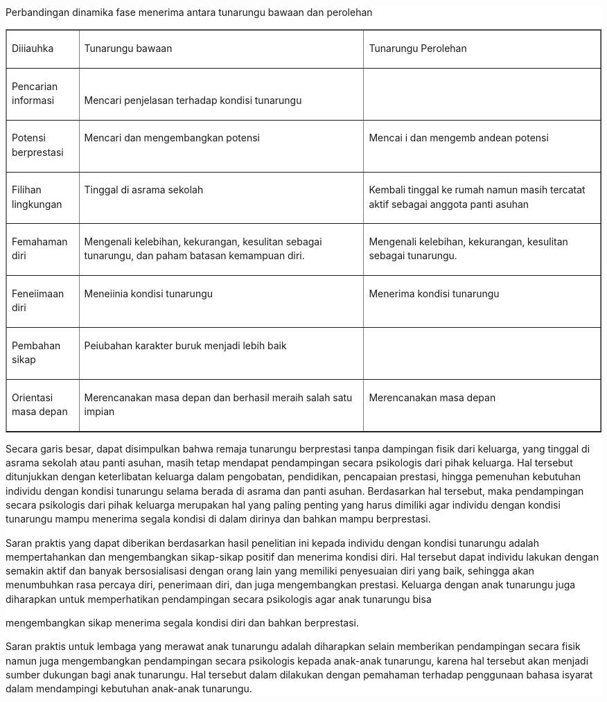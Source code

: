 <p><span class="font5">Perbandingan dinamika fase menerima antara tunarungu bawaan dan perolehan</span></p>
<table border="1">
<tr><td style="vertical-align:bottom;">
<p><span class="font4">Diiiauhka</span></p></td><td style="vertical-align:bottom;">
<p><span class="font1">Tunarungu bawaan</span></p></td><td style="vertical-align:bottom;">
<p><span class="font1">Tunarungu Perolehan</span></p></td></tr>
<tr><td style="vertical-align:top;">
<p><span class="font1">Pencarian informasi</span></p></td><td style="vertical-align:bottom;">
<p><span class="font1">Mencari penjelasan terhadap kondisi tunarungu</span></p></td><td style="vertical-align:top;"></td></tr>
<tr><td style="vertical-align:top;">
<p><span class="font1">Potensi berprestasi</span></p></td><td style="vertical-align:top;">
<p><span class="font1">Mencari dan mengembangkan potensi</span></p></td><td style="vertical-align:top;">
<p><span class="font1">Mencai i dan mengemb andean potensi</span></p></td></tr>
<tr><td style="vertical-align:top;">
<p><span class="font1">Filihan lingkungan</span></p></td><td style="vertical-align:top;">
<p><span class="font1">Tinggal di asrama sekolah</span></p></td><td style="vertical-align:top;">
<p><span class="font1">Kembali tinggal ke rumah namun masih tercatat aktif sebagai anggota panti asuhan</span></p></td></tr>
<tr><td style="vertical-align:top;">
<p><span class="font1">Femahaman diri</span></p></td><td style="vertical-align:bottom;">
<p><span class="font1">Mengenali kelebihan, kekurangan, kesulitan sebagai tunarungu, dan paham batasan kemampuan diri.</span></p></td><td style="vertical-align:top;">
<p><span class="font1">Mengenali kelebihan, kekurangan, kesulitan sebagai tunarungu.</span></p></td></tr>
<tr><td style="vertical-align:top;">
<p><span class="font1">Feneiimaan diri</span></p></td><td style="vertical-align:top;">
<p><span class="font1">Meneiinia kondisi tunarungu</span></p></td><td style="vertical-align:top;">
<p><span class="font1">Menerima kondisi tunarungu</span></p></td></tr>
<tr><td style="vertical-align:top;">
<p><span class="font1">Pembahan sikap</span></p></td><td style="vertical-align:top;">
<p><span class="font1">Peiubahan karakter buruk menjadi lebih baik</span></p></td><td style="vertical-align:top;"></td></tr>
<tr><td style="vertical-align:top;">
<p><span class="font1">Orientasi masa depan</span></p></td><td style="vertical-align:bottom;">
<p><span class="font1">Merencanakan masa depan dan berhasil meraih salah satu impian</span></p></td><td style="vertical-align:top;">
<p><span class="font1">Merencanakan masa depan</span></p></td></tr>
</table>
<p><span class="font5">Secara garis besar, dapat disimpulkan bahwa remaja tunarungu berprestasi tanpa dampingan fisik dari keluarga, yang tinggal di asrama sekolah atau panti asuhan, masih tetap mendapat pendampingan secara psikologis dari pihak keluarga. Hal tersebut ditunjukkan dengan keterlibatan keluarga dalam pengobatan, pendidikan, pencapaian prestasi, hingga pemenuhan kebutuhan individu dengan kondisi tunarungu selama berada di asrama dan panti asuhan. Berdasarkan hal tersebut, maka pendampingan secara psikologis dari pihak keluarga merupakan hal yang paling penting yang harus dimiliki agar individu dengan kondisi tunarungu mampu menerima segala kondisi di dalam dirinya dan bahkan mampu berprestasi.</span></p>
<p><span class="font5">Saran praktis yang dapat diberikan berdasarkan hasil penelitian ini kepada individu dengan kondisi tunarungu adalah mempertahankan dan mengembangkan sikap-sikap positif dan menerima kondisi diri. Hal tersebut dapat individu lakukan dengan semakin aktif dan banyak bersosialisasi dengan orang lain yang memiliki penyesuaian diri yang baik, sehingga akan menumbuhkan rasa percaya diri, penerimaan diri, dan juga mengembangkan prestasi. Keluarga dengan anak tunarungu juga diharapkan untuk memperhatikan pendampingan secara psikologis agar anak tunarungu bisa</span></p>
<p><span class="font5">mengembangkan sikap menerima segala kondisi diri dan bahkan berprestasi.</span></p>
<p><span class="font5">Saran praktis untuk lembaga yang merawat anak tunarungu adalah diharapkan selain memberikan pendampingan secara fisik namun juga mengembangkan pendampingan secara psikologis kepada anak-anak tunarungu, karena hal tersebut akan menjadi sumber dukungan bagi anak tunarungu. Hal tersebut dalam dilakukan dengan pemahaman terhadap penggunaan bahasa isyarat dalam mendampingi kebutuhan anak-anak tunarungu.</span></p>